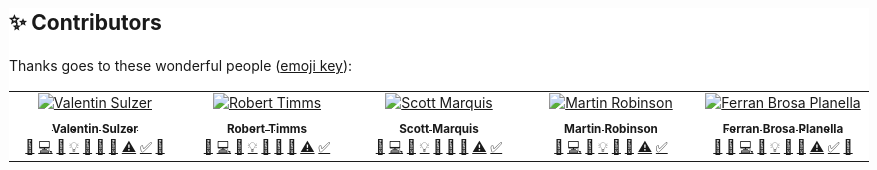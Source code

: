 ## ✨ Contributors

Thanks goes to these wonderful people ([emoji key](https://allcontributors.org/docs/en/emoji-key)):




<table>
  <tbody>
    <tr>
      <td align="center" valign="top" width="14.28%"><a href="https://sites.google.com/view/valentinsulzer"><img src="https://avatars3.githubusercontent.com/u/20817509?v=4?s=100" width="100px;" alt="Valentin Sulzer"/><br /><sub><b>Valentin Sulzer</b></sub></a><br /><a href="https://github.com/pybamm-team/PyBaMM/issues?q=author%3Atinosulzer" title="Bug reports">🐛</a> <a href="https://github.com/pybamm-team/PyBaMM/commits?author=tinosulzer" title="Code">💻</a> <a href="https://github.com/pybamm-team/PyBaMM/commits?author=tinosulzer" title="Documentation">📖</a> <a href="#example-tinosulzer" title="Examples">💡</a> <a href="#ideas-tinosulzer" title="Ideas, Planning, & Feedback">🤔</a> <a href="#maintenance-tinosulzer" title="Maintenance">🚧</a> <a href="https://github.com/pybamm-team/PyBaMM/pulls?q=is%3Apr+reviewed-by%3Atinosulzer" title="Reviewed Pull Requests">👀</a> <a href="https://github.com/pybamm-team/PyBaMM/commits?author=tinosulzer" title="Tests">⚠️</a> <a href="#tutorial-tinosulzer" title="Tutorials">✅</a> <a href="#blog-tinosulzer" title="Blogposts">📝</a></td>
      <td align="center" valign="top" width="14.28%"><a href="http://www.robertwtimms.com"><img src="https://avatars1.githubusercontent.com/u/43040151?v=4?s=100" width="100px;" alt="Robert Timms"/><br /><sub><b>Robert Timms</b></sub></a><br /><a href="https://github.com/pybamm-team/PyBaMM/issues?q=author%3Artimms" title="Bug reports">🐛</a> <a href="https://github.com/pybamm-team/PyBaMM/commits?author=rtimms" title="Code">💻</a> <a href="https://github.com/pybamm-team/PyBaMM/commits?author=rtimms" title="Documentation">📖</a> <a href="#example-rtimms" title="Examples">💡</a> <a href="#ideas-rtimms" title="Ideas, Planning, & Feedback">🤔</a> <a href="#maintenance-rtimms" title="Maintenance">🚧</a> <a href="https://github.com/pybamm-team/PyBaMM/pulls?q=is%3Apr+reviewed-by%3Artimms" title="Reviewed Pull Requests">👀</a> <a href="https://github.com/pybamm-team/PyBaMM/commits?author=rtimms" title="Tests">⚠️</a> <a href="#tutorial-rtimms" title="Tutorials">✅</a></td>
      <td align="center" valign="top" width="14.28%"><a href="https://github.com/Scottmar93"><img src="https://avatars1.githubusercontent.com/u/22661308?v=4?s=100" width="100px;" alt="Scott Marquis"/><br /><sub><b>Scott Marquis</b></sub></a><br /><a href="https://github.com/pybamm-team/PyBaMM/issues?q=author%3AScottmar93" title="Bug reports">🐛</a> <a href="https://github.com/pybamm-team/PyBaMM/commits?author=Scottmar93" title="Code">💻</a> <a href="https://github.com/pybamm-team/PyBaMM/commits?author=Scottmar93" title="Documentation">📖</a> <a href="#example-Scottmar93" title="Examples">💡</a> <a href="#ideas-Scottmar93" title="Ideas, Planning, & Feedback">🤔</a> <a href="#maintenance-Scottmar93" title="Maintenance">🚧</a> <a href="https://github.com/pybamm-team/PyBaMM/pulls?q=is%3Apr+reviewed-by%3AScottmar93" title="Reviewed Pull Requests">👀</a> <a href="https://github.com/pybamm-team/PyBaMM/commits?author=Scottmar93" title="Tests">⚠️</a> <a href="#tutorial-Scottmar93" title="Tutorials">✅</a></td>
      <td align="center" valign="top" width="14.28%"><a href="https://github.com/martinjrobins"><img src="https://avatars3.githubusercontent.com/u/1148404?v=4?s=100" width="100px;" alt="Martin Robinson"/><br /><sub><b>Martin Robinson</b></sub></a><br /><a href="https://github.com/pybamm-team/PyBaMM/issues?q=author%3Amartinjrobins" title="Bug reports">🐛</a> <a href="https://github.com/pybamm-team/PyBaMM/commits?author=martinjrobins" title="Code">💻</a> <a href="https://github.com/pybamm-team/PyBaMM/commits?author=martinjrobins" title="Documentation">📖</a> <a href="#example-martinjrobins" title="Examples">💡</a> <a href="#ideas-martinjrobins" title="Ideas, Planning, & Feedback">🤔</a> <a href="https://github.com/pybamm-team/PyBaMM/pulls?q=is%3Apr+reviewed-by%3Amartinjrobins" title="Reviewed Pull Requests">👀</a> <a href="https://github.com/pybamm-team/PyBaMM/commits?author=martinjrobins" title="Tests">⚠️</a> <a href="#tutorial-martinjrobins" title="Tutorials">✅</a></td>
      <td align="center" valign="top" width="14.28%"><a href="https://www.brosaplanella.com"><img src="https://avatars3.githubusercontent.com/u/28443643?v=4?s=100" width="100px;" alt="Ferran Brosa Planella"/><br /><sub><b>Ferran Brosa Planella</b></sub></a><br /><a href="https://github.com/pybamm-team/PyBaMM/pulls?q=is%3Apr+reviewed-by%3Abrosaplanella" title="Reviewed Pull Requests">👀</a> <a href="https://github.com/pybamm-team/PyBaMM/issues?q=author%3Abrosaplanella" title="Bug reports">🐛</a> <a href="https://github.com/pybamm-team/PyBaMM/commits?author=brosaplanella" title="Code">💻</a> <a href="https://github.com/pybamm-team/PyBaMM/commits?author=brosaplanella" title="Documentation">📖</a> <a href="#example-brosaplanella" title="Examples">💡</a> <a href="#ideas-brosaplanella" title="Ideas, Planning, & Feedback">🤔</a> <a href="#maintenance-brosaplanella" title="Maintenance">🚧</a> <a href="https://github.com/pybamm-team/PyBaMM/commits?author=brosaplanella" title="Tests">⚠️</a> <a href="#tutorial-brosaplanella" title="Tutorials">✅</a> <a href="#blog-brosaplanella" title="Blogposts">📝</a></td>